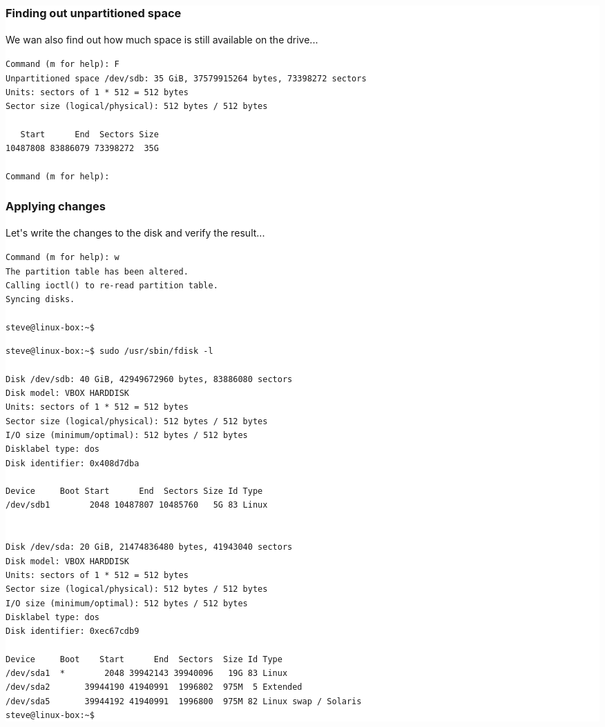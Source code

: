 ### Finding out unpartitioned space

We wan also find out how much space is still available on the drive...

```
Command (m for help): F
Unpartitioned space /dev/sdb: 35 GiB, 37579915264 bytes, 73398272 sectors
Units: sectors of 1 * 512 = 512 bytes
Sector size (logical/physical): 512 bytes / 512 bytes

   Start      End  Sectors Size
10487808 83886079 73398272  35G

Command (m for help):
```

### Applying changes

Let's write the changes to the disk and verify the result...

```
Command (m for help): w
The partition table has been altered.
Calling ioctl() to re-read partition table.
Syncing disks.

steve@linux-box:~$
```

```
steve@linux-box:~$ sudo /usr/sbin/fdisk -l

Disk /dev/sdb: 40 GiB, 42949672960 bytes, 83886080 sectors
Disk model: VBOX HARDDISK
Units: sectors of 1 * 512 = 512 bytes
Sector size (logical/physical): 512 bytes / 512 bytes
I/O size (minimum/optimal): 512 bytes / 512 bytes
Disklabel type: dos
Disk identifier: 0x408d7dba

Device     Boot Start      End  Sectors Size Id Type
/dev/sdb1        2048 10487807 10485760   5G 83 Linux


Disk /dev/sda: 20 GiB, 21474836480 bytes, 41943040 sectors
Disk model: VBOX HARDDISK
Units: sectors of 1 * 512 = 512 bytes
Sector size (logical/physical): 512 bytes / 512 bytes
I/O size (minimum/optimal): 512 bytes / 512 bytes
Disklabel type: dos
Disk identifier: 0xec67cdb9

Device     Boot    Start      End  Sectors  Size Id Type
/dev/sda1  *        2048 39942143 39940096   19G 83 Linux
/dev/sda2       39944190 41940991  1996802  975M  5 Extended
/dev/sda5       39944192 41940991  1996800  975M 82 Linux swap / Solaris
steve@linux-box:~$
```
